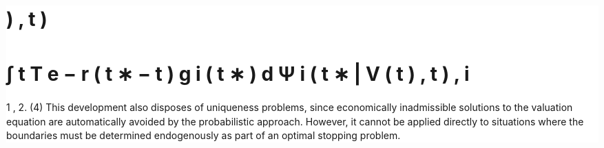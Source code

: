 )
,
t
)
=
∫
t
T
e
−
r
(
t
∗
−
t
)
g
i
(
t
∗
)
d
Ψ
i
(
t
∗
|
V
(
t
)
,
t
)
,
i
=
1
,
2.
(4)
This development also disposes of uniqueness problems, since economically inadmissible solutions to the valuation equation are automatically avoided by the probabilistic approach. However, it cannot be applied directly to situations where the boundaries must be determined endogenously as part of an optimal stopping problem.